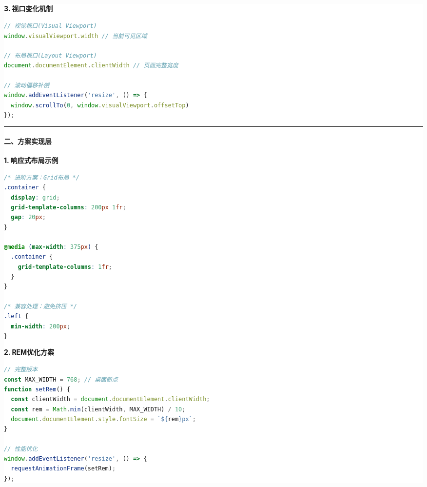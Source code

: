 **3. 视口变化机制**
```javascript
// 视觉视口(Visual Viewport)
window.visualViewport.width // 当前可见区域

// 布局视口(Layout Viewport)
document.documentElement.clientWidth // 页面完整宽度

// 滚动偏移补偿
window.addEventListener('resize', () => {
  window.scrollTo(0, window.visualViewport.offsetTop)
});
```

---

#### 二、方案实现层
**1. 响应式布局示例**
```css
/* 进阶方案：Grid布局 */
.container {
  display: grid;
  grid-template-columns: 200px 1fr;
  gap: 20px;
}

@media (max-width: 375px) {
  .container {
    grid-template-columns: 1fr;
  }
}

/* 兼容处理：避免挤压 */
.left {
  min-width: 200px;
}
```

**2. REM优化方案**
```javascript
// 完整版本
const MAX_WIDTH = 768; // 桌面断点
function setRem() {
  const clientWidth = document.documentElement.clientWidth;
  const rem = Math.min(clientWidth, MAX_WIDTH) / 10;
  document.documentElement.style.fontSize = `${rem}px`;
}

// 性能优化
window.addEventListener('resize', () => {
  requestAnimationFrame(setRem);
});
```
